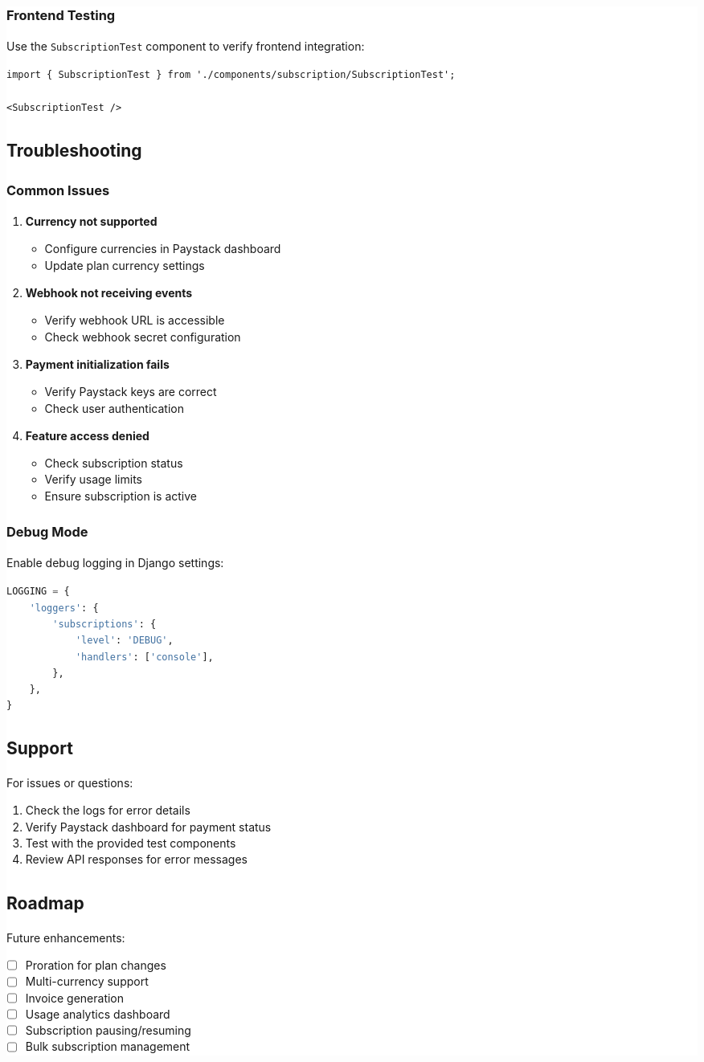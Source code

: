 ### Frontend Testing
Use the `SubscriptionTest` component to verify frontend integration:
```tsx
import { SubscriptionTest } from './components/subscription/SubscriptionTest';

<SubscriptionTest />
```

## Troubleshooting

### Common Issues

1. **Currency not supported**
   - Configure currencies in Paystack dashboard
   - Update plan currency settings

2. **Webhook not receiving events**
   - Verify webhook URL is accessible
   - Check webhook secret configuration

3. **Payment initialization fails**
   - Verify Paystack keys are correct
   - Check user authentication

4. **Feature access denied**
   - Check subscription status
   - Verify usage limits
   - Ensure subscription is active

### Debug Mode
Enable debug logging in Django settings:
```python
LOGGING = {
    'loggers': {
        'subscriptions': {
            'level': 'DEBUG',
            'handlers': ['console'],
        },
    },
}
```

## Support

For issues or questions:
1. Check the logs for error details
2. Verify Paystack dashboard for payment status
3. Test with the provided test components
4. Review API responses for error messages

## Roadmap

Future enhancements:
- [ ] Proration for plan changes
- [ ] Multi-currency support
- [ ] Invoice generation
- [ ] Usage analytics dashboard
- [ ] Subscription pausing/resuming
- [ ] Bulk subscription management